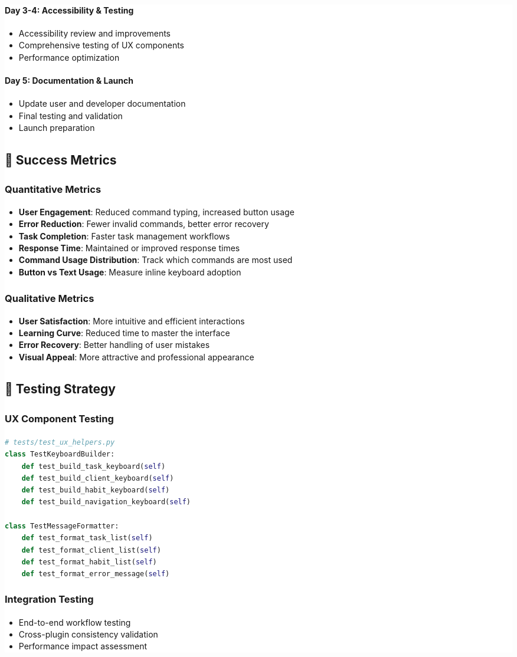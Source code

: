 #### Day 3-4: Accessibility & Testing
- Accessibility review and improvements
- Comprehensive testing of UX components
- Performance optimization

#### Day 5: Documentation & Launch
- Update user and developer documentation
- Final testing and validation
- Launch preparation

## 🎯 Success Metrics

### **Quantitative Metrics**
- **User Engagement**: Reduced command typing, increased button usage
- **Error Reduction**: Fewer invalid commands, better error recovery
- **Task Completion**: Faster task management workflows
- **Response Time**: Maintained or improved response times
- **Command Usage Distribution**: Track which commands are most used
- **Button vs Text Usage**: Measure inline keyboard adoption

### **Qualitative Metrics**
- **User Satisfaction**: More intuitive and efficient interactions
- **Learning Curve**: Reduced time to master the interface
- **Error Recovery**: Better handling of user mistakes
- **Visual Appeal**: More attractive and professional appearance

## 🧪 Testing Strategy

### **UX Component Testing**
```python
# tests/test_ux_helpers.py
class TestKeyboardBuilder:
    def test_build_task_keyboard(self)
    def test_build_client_keyboard(self)
    def test_build_habit_keyboard(self)
    def test_build_navigation_keyboard(self)

class TestMessageFormatter:
    def test_format_task_list(self)
    def test_format_client_list(self)
    def test_format_habit_list(self)
    def test_format_error_message(self)
```

### **Integration Testing**
- End-to-end workflow testing
- Cross-plugin consistency validation
- Performance impact assessment
